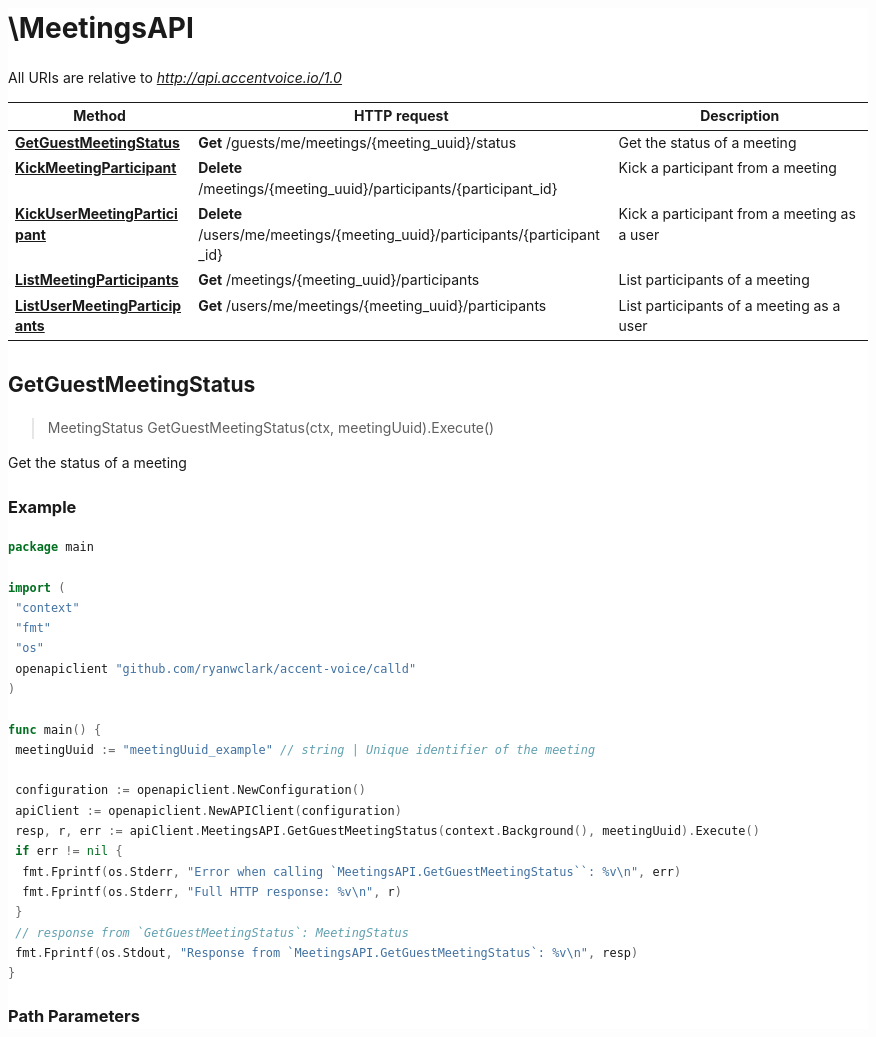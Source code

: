 # \MeetingsAPI

All URIs are relative to *<http://api.accentvoice.io/1.0>*

Method | HTTP request | Description
------------- | ------------- | -------------
[**GetGuestMeetingStatus**](MeetingsAPI.md#GetGuestMeetingStatus) | **Get** /guests/me/meetings/{meeting_uuid}/status | Get the status of a meeting
[**KickMeetingParticipant**](MeetingsAPI.md#KickMeetingParticipant) | **Delete** /meetings/{meeting_uuid}/participants/{participant_id} | Kick a participant from a meeting
[**KickUserMeetingParticipant**](MeetingsAPI.md#KickUserMeetingParticipant) | **Delete** /users/me/meetings/{meeting_uuid}/participants/{participant_id} | Kick a participant from a meeting as a user
[**ListMeetingParticipants**](MeetingsAPI.md#ListMeetingParticipants) | **Get** /meetings/{meeting_uuid}/participants | List participants of a meeting
[**ListUserMeetingParticipants**](MeetingsAPI.md#ListUserMeetingParticipants) | **Get** /users/me/meetings/{meeting_uuid}/participants | List participants of a meeting as a user

## GetGuestMeetingStatus

> MeetingStatus GetGuestMeetingStatus(ctx, meetingUuid).Execute()

Get the status of a meeting

### Example

```go
package main

import (
 "context"
 "fmt"
 "os"
 openapiclient "github.com/ryanwclark/accent-voice/calld"
)

func main() {
 meetingUuid := "meetingUuid_example" // string | Unique identifier of the meeting

 configuration := openapiclient.NewConfiguration()
 apiClient := openapiclient.NewAPIClient(configuration)
 resp, r, err := apiClient.MeetingsAPI.GetGuestMeetingStatus(context.Background(), meetingUuid).Execute()
 if err != nil {
  fmt.Fprintf(os.Stderr, "Error when calling `MeetingsAPI.GetGuestMeetingStatus``: %v\n", err)
  fmt.Fprintf(os.Stderr, "Full HTTP response: %v\n", r)
 }
 // response from `GetGuestMeetingStatus`: MeetingStatus
 fmt.Fprintf(os.Stdout, "Response from `MeetingsAPI.GetGuestMeetingStatus`: %v\n", resp)
}
```

### Path Parameters
